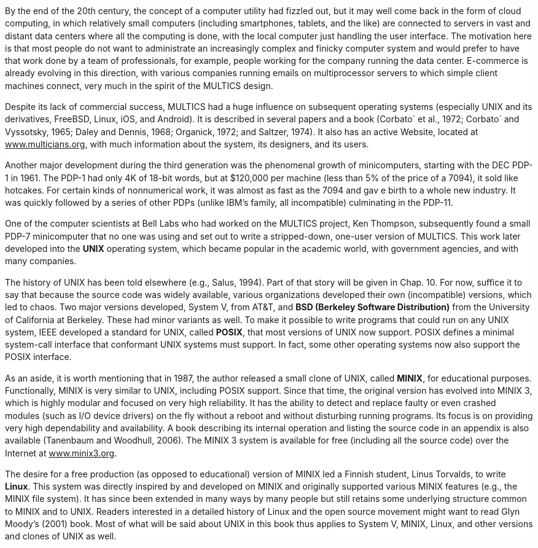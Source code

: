 By the end of the 20th century, the concept of a computer utility had fizzled out, but it may well come back in the form of cloud computing, in which relatively small computers (including smartphones, tablets, and the like) are connected to servers in vast and distant data centers where all the computing is done, with the local computer just handling the user interface. The motivation here is that most people do not want to administrate an increasingly complex and finicky computer system and would prefer to have that work done by a team of professionals, for example, people working for the company running the data center. E-commerce is already evolving in this direction, with various companies running emails
on multiprocessor servers to which simple client machines connect, very much in the spirit of the MULTICS design.

Despite its lack of commercial success, MULTICS had a huge influence on subsequent operating systems (especially UNIX and its derivatives, FreeBSD, Linux, iOS, and Android). It is described in several papers and a book (Corbato´ et al., 1972; Corbato´ and Vyssotsky, 1965; Daley and Dennis, 1968; Organick, 1972; and Saltzer, 1974). It also has an active Website, located at www.multicians.org, with much information about the system, its designers, and its users.

Another major development during the third generation was the phenomenal growth of minicomputers, starting with the DEC PDP-1 in 1961. The PDP-1 had only 4K of 18-bit words, but at $120,000 per machine (less than 5% of the price of a 7094), it sold like hotcakes. For certain kinds of nonnumerical work, it was almost as fast as the 7094 and gav e birth to a whole new industry. It was quickly followed by a series of other PDPs (unlike IBM’s family, all incompatible) culminating
in the PDP-11. 

One of the computer scientists at Bell Labs who had worked on the MULTICS project, Ken Thompson, subsequently found a small PDP-7 minicomputer that no one was using and set out to write a stripped-down, one-user version of MULTICS. This work later developed into the **UNIX** operating system, which became popular in the academic world, with government agencies, and with many companies.

The history of UNIX has been told elsewhere (e.g., Salus, 1994). Part of that story will be given in Chap. 10. For now, suffice it to say that because the source code was widely available, various organizations developed their own (incompatible) versions, which led to chaos. Two major versions developed, System V, from AT&T, and **BSD (Berkeley Software Distribution)** from the University of California at Berkeley. These had minor variants as well. To make it possible to write programs that could run on any UNIX system, IEEE developed a standard for UNIX, called **POSIX**, that most versions of UNIX now support. POSIX defines a minimal system-call interface that conformant UNIX systems must support. In fact, some other operating systems now also support the POSIX interface.

As an aside, it is worth mentioning that in 1987, the author released a small clone of UNIX, called **MINIX**, for educational purposes. Functionally, MINIX is very similar to UNIX, including POSIX support. Since that time, the original version has evolved into MINIX 3, which is highly modular and focused on very high reliability. It has the ability to detect and replace faulty or even crashed modules (such as I/O device drivers) on the fly without a reboot and without disturbing running programs. Its focus is on providing very high dependability and availability. A book describing its internal operation and listing the source code in an appendix is also available (Tanenbaum and Woodhull, 2006). The MINIX 3 system is available for free (including all the source code) over the Internet at www.minix3.org.

The desire for a free production (as opposed to educational) version of MINIX led a Finnish student, Linus Torvalds, to write **Linux**. This system was directly inspired by and developed on MINIX and originally supported various MINIX features (e.g., the MINIX file system). It has since been extended in many ways by many people but still retains some underlying structure common to MINIX and to UNIX. Readers interested in a detailed history of Linux and the open source movement might want to read Glyn Moody’s (2001) book. Most of what will be said about UNIX in this book thus applies to System V, MINIX, Linux, and other versions and clones of UNIX as well.
